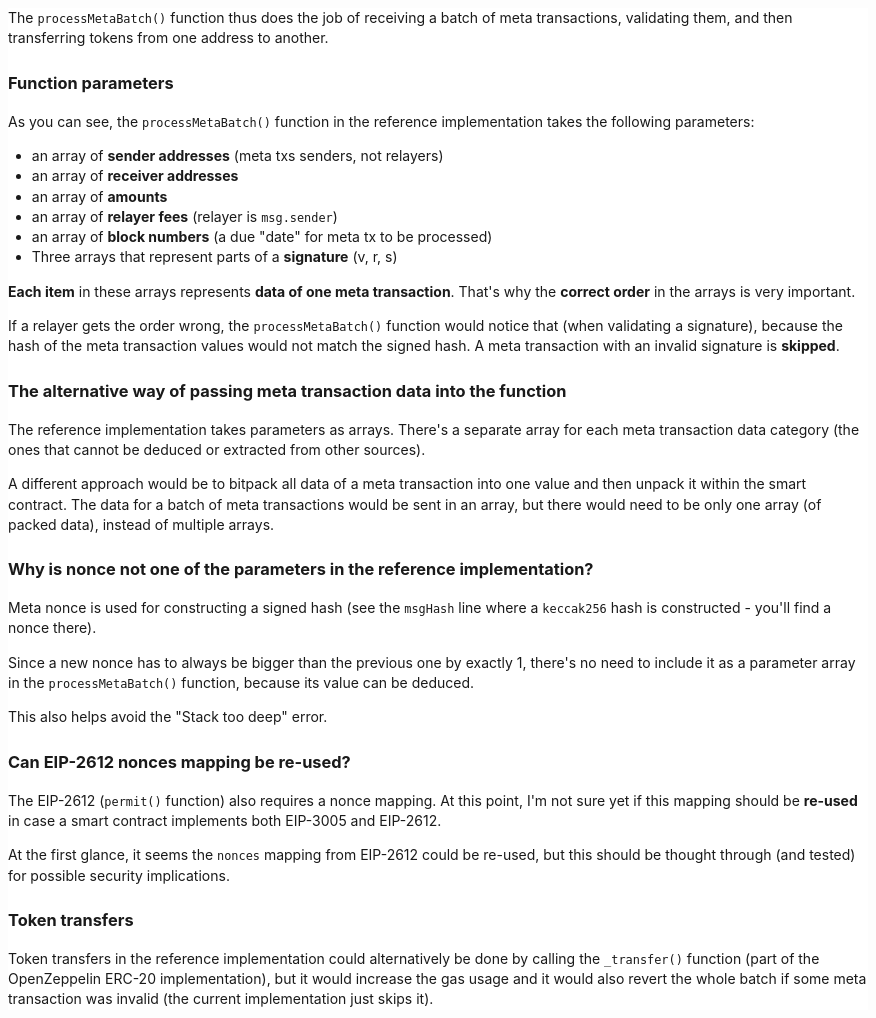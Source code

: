 The `processMetaBatch()` function thus does the job of receiving a batch of meta transactions, validating them, and then transferring tokens from one address to another.

### Function parameters

As you can see, the `processMetaBatch()` function in the reference implementation takes the following parameters:

- an array of **sender addresses** (meta txs senders, not relayers)
- an array of **receiver addresses**
- an array of **amounts**
- an array of **relayer fees** (relayer is `msg.sender`)
- an array of **block numbers** (a due "date" for meta tx to be processed)
- Three arrays that represent parts of a **signature** (v, r, s)

**Each item** in these arrays represents **data of one meta transaction**. That's why the **correct order** in the arrays is very important.

If a relayer gets the order wrong, the `processMetaBatch()` function would notice that (when validating a signature), because the hash of the meta transaction values would not match the signed hash. A meta transaction with an invalid signature is **skipped**.

### The alternative way of passing meta transaction data into the function

The reference implementation takes parameters as arrays. There's a separate array for each meta transaction data category (the ones that cannot be deduced or extracted from other sources).

A different approach would be to bitpack all data of a meta transaction into one value and then unpack it within the smart contract. The data for a batch of meta transactions would be sent in an array, but there would need to be only one array (of packed data), instead of multiple arrays.

### Why is nonce not one of the parameters in the reference implementation?

Meta nonce is used for constructing a signed hash (see the `msgHash` line where a `keccak256` hash is constructed - you'll find a nonce there). 

Since a new nonce has to always be bigger than the previous one by exactly 1, there's no need to include it as a parameter array in the `processMetaBatch()` function, because its value can be deduced.

This also helps avoid the "Stack too deep" error.

### Can EIP-2612 nonces mapping be re-used?

The EIP-2612 (`permit()` function) also requires a nonce mapping. At this point, I'm not sure yet if this mapping should be **re-used** in case a smart contract implements both EIP-3005 and EIP-2612. 

At the first glance, it seems the `nonces` mapping from EIP-2612 could be re-used, but this should be thought through (and tested) for possible security implications.

### Token transfers

Token transfers in the reference implementation could alternatively be done by calling the `_transfer()` function (part of the OpenZeppelin ERC-20 implementation), but it would increase the gas usage and it would also revert the whole batch if some meta transaction was invalid (the current implementation just skips it).
